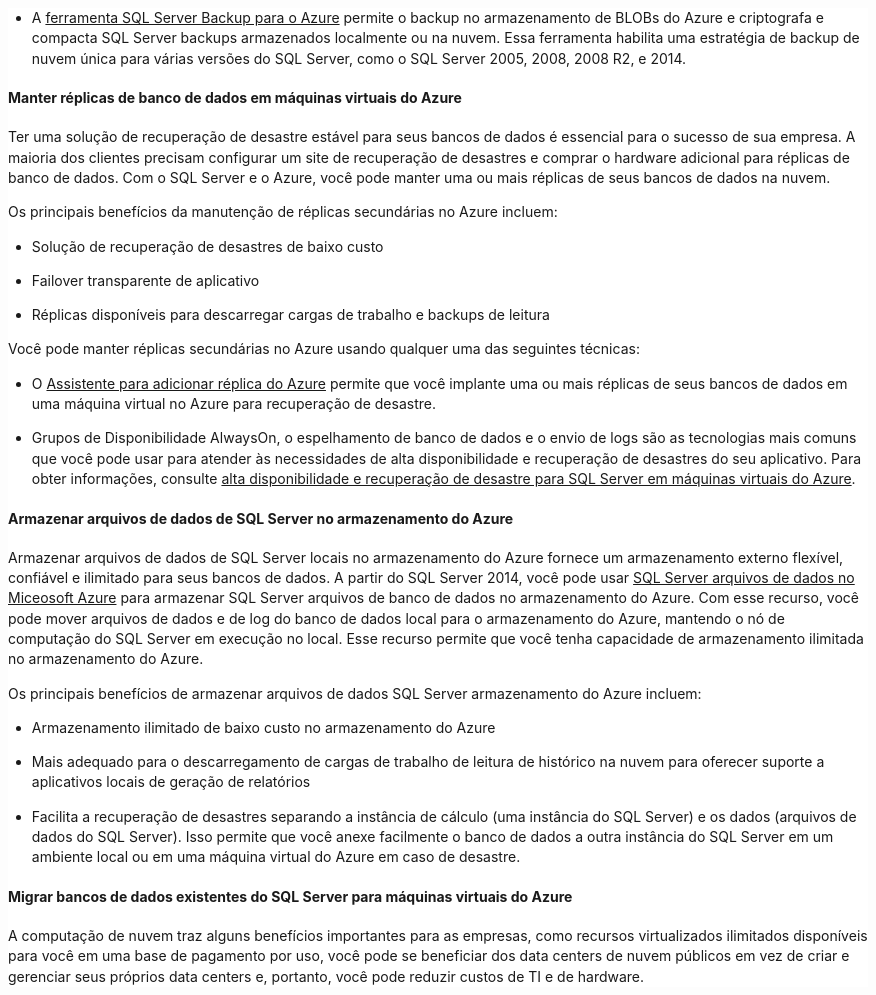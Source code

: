 -  A [ferramenta SQL Server Backup para o Azure](https://www.microsoft.com/download/details.aspx?id=40740) permite o backup no armazenamento de BLOBs do Azure e criptografa e compacta SQL Server backups armazenados localmente ou na nuvem. Essa ferramenta habilita uma estratégia de backup de nuvem única para várias versões do SQL Server, como o SQL Server 2005, 2008, 2008 R2, e 2014. 
 
#### <a name="replica"></a>Manter réplicas de banco de dados em máquinas virtuais do Azure 
 Ter uma solução de recuperação de desastre estável para seus bancos de dados é essencial para o sucesso de sua empresa. A maioria dos clientes precisam configurar um site de recuperação de desastres e comprar o hardware adicional para réplicas de banco de dados. Com o SQL Server e o Azure, você pode manter uma ou mais réplicas de seus bancos de dados na nuvem. 
 
 Os principais benefícios da manutenção de réplicas secundárias no Azure incluem: 
 
-  Solução de recuperação de desastres de baixo custo 
 
-  Failover transparente de aplicativo 
 
-  Réplicas disponíveis para descarregar cargas de trabalho e backups de leitura 
 
 Você pode manter réplicas secundárias no Azure usando qualquer uma das seguintes técnicas: 
 
-  O [Assistente para adicionar réplica do Azure](https://msdn.microsoft.com/library/dn463980\(v=sql.120\).aspx) permite que você implante uma ou mais réplicas de seus bancos de dados em uma máquina virtual no Azure para recuperação de desastre. 
 
-  Grupos de Disponibilidade AlwaysOn, o espelhamento de banco de dados e o envio de logs são as tecnologias mais comuns que você pode usar para atender às necessidades de alta disponibilidade e recuperação de desastres do seu aplicativo. Para obter informações, consulte [alta disponibilidade e recuperação de desastre para SQL Server em máquinas virtuais do Azure](https://msdn.microsoft.com/library/azure/jj870962.aspx). 
 
#### <a name="store"></a>Armazenar arquivos de dados de SQL Server no armazenamento do Azure 
 Armazenar arquivos de dados de SQL Server locais no armazenamento do Azure fornece um armazenamento externo flexível, confiável e ilimitado para seus bancos de dados. A partir do SQL Server 2014, você pode usar [SQL Server arquivos de dados no Miceosoft Azure](https://docs.microsoft.com/sql/relational-databases/databases/sql-server-data-files-in-microsoft-azure) para armazenar SQL Server arquivos de banco de dados no armazenamento do Azure. Com esse recurso, você pode mover arquivos de dados e de log do banco de dados local para o armazenamento do Azure, mantendo o nó de computação do SQL Server em execução no local. Esse recurso permite que você tenha capacidade de armazenamento ilimitada no armazenamento do Azure. 
 
 Os principais benefícios de armazenar arquivos de dados SQL Server armazenamento do Azure incluem: 
 
-  Armazenamento ilimitado de baixo custo no armazenamento do Azure 
 
-  Mais adequado para o descarregamento de cargas de trabalho de leitura de histórico na nuvem para oferecer suporte a aplicativos locais de geração de relatórios 
 
-  Facilita a recuperação de desastres separando a instância de cálculo (uma instância do SQL Server) e os dados (arquivos de dados do SQL Server). Isso permite que você anexe facilmente o banco de dados a outra instância do SQL Server em um ambiente local ou em uma máquina virtual do Azure em caso de desastre. 
 
#### <a name="migrate"></a>Migrar bancos de dados existentes do SQL Server para máquinas virtuais do Azure 
 A computação de nuvem traz alguns benefícios importantes para as empresas, como recursos virtualizados ilimitados disponíveis para você em uma base de pagamento por uso, você pode se beneficiar dos data centers de nuvem públicos em vez de criar e gerenciar seus próprios data centers e, portanto, você pode reduzir custos de TI e de hardware. 
 